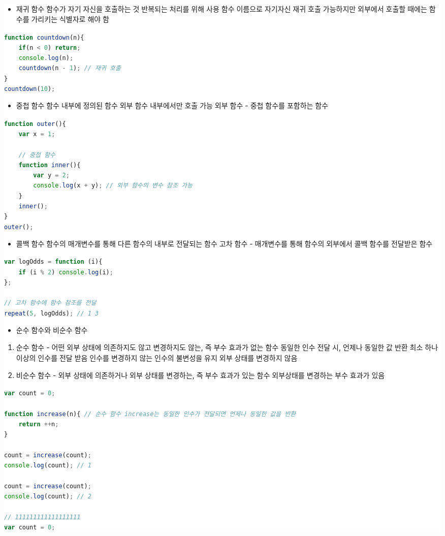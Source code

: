 - 재귀 함수
함수가 자기 자신을 호출하는 것
반복되는 처리를 위해 사용
함수 이름으로 자기자신 재귀 호출 가능하지만 외부에서 호출할 때에는 함수를 가리키는 식별자로 해야 함
```javascript
function countdown(n){
    if(n < 0) return;
    console.log(n);
    countdown(n - 1); // 재귀 호출
}
countdown(10);
```

- 중첩 함수
함수 내부에 정의된 함수
외부 함수 내부에서만 호출 가능
외부 함수 - 중첩 함수를 포함하는 함수
```javascript
function outer(){
    var x = 1;

    // 중첩 함수
    function inner(){
        var y = 2;
        console.log(x + y); // 외부 함수의 변수 참조 가능
    }
    inner();
}
outer();
```

- 콜백 함수
함수의 매개변수를 통해 다른 함수의 내부로 전달되는 함수
고차 함수 - 매개변수를 통해 함수의 외부에서 콜백 함수를 전달받은 함수
```javascript
var logOdds = function (i){
    if (i % 2) console.log(i);
};

// 고차 함수에 함수 참조를 전달
repeat(5, logOdds); // 1 3
```

- 순수 함수와 비순수 함수
1. 순수 함수 - 어떤 외부 상태에 의존하지도 않고 변경하지도 않는, 즉 부수 효과가 없는 함수
동일한 인수 전달 시, 언제나 동일한 값 반환
최소 하나 이상의 인수를 전달 받음
인수를 변경하지 않는 인수의 불변성을 유지
외부 상태를 변경하지 않음

2. 비순수 함수 - 외부 상태에 의존하거나 외부 상태를 변경하는, 즉 부수 효과가 있는 함수
외부상태를 변경하는 부수 효과가 있음
```javascript
var count = 0;

function increase(n){ // 순수 함수 increase는 동일한 인수가 전달되면 언제나 동일한 값을 반환
    return ++n;
}

count = increase(count);
console.log(count); // 1

count = increase(count);
console.log(count); // 2

// 111111111111111111
var count = 0;
```